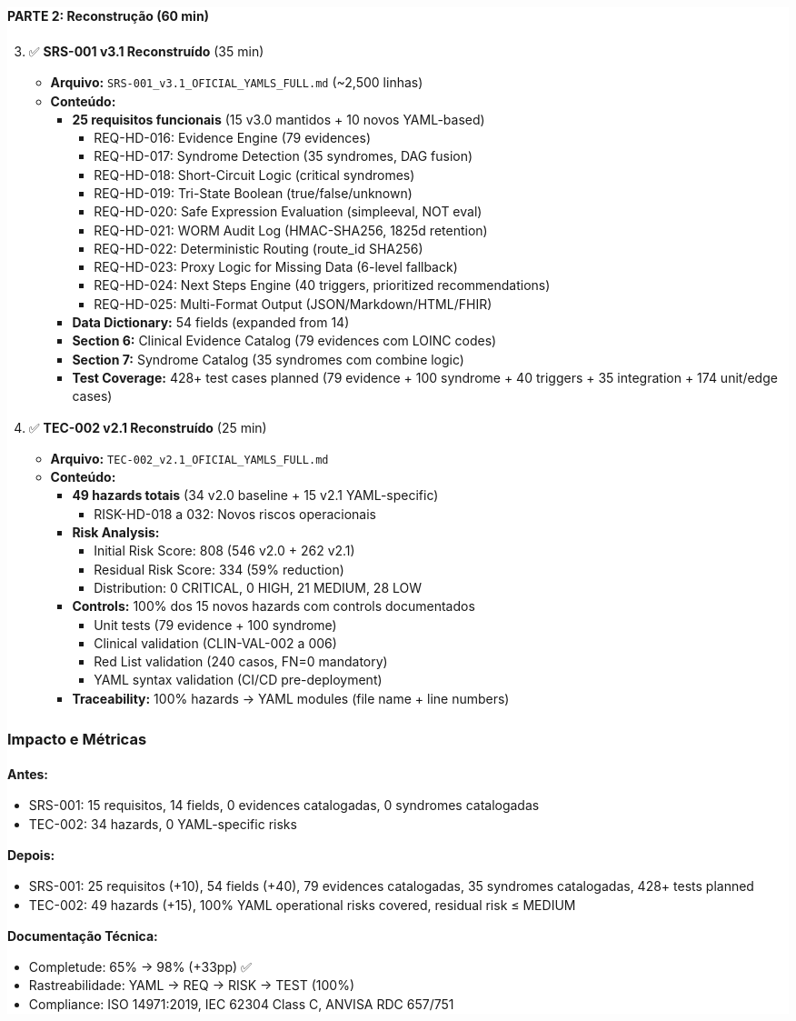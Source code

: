 #### PARTE 2: Reconstrução (60 min)

3. ✅ **SRS-001 v3.1 Reconstruído** (35 min)
   - **Arquivo:** `SRS-001_v3.1_OFICIAL_YAMLS_FULL.md` (~2,500 linhas)
   - **Conteúdo:**
     - **25 requisitos funcionais** (15 v3.0 mantidos + 10 novos YAML-based)
       - REQ-HD-016: Evidence Engine (79 evidences)
       - REQ-HD-017: Syndrome Detection (35 syndromes, DAG fusion)
       - REQ-HD-018: Short-Circuit Logic (critical syndromes)
       - REQ-HD-019: Tri-State Boolean (true/false/unknown)
       - REQ-HD-020: Safe Expression Evaluation (simpleeval, NOT eval)
       - REQ-HD-021: WORM Audit Log (HMAC-SHA256, 1825d retention)
       - REQ-HD-022: Deterministic Routing (route_id SHA256)
       - REQ-HD-023: Proxy Logic for Missing Data (6-level fallback)
       - REQ-HD-024: Next Steps Engine (40 triggers, prioritized recommendations)
       - REQ-HD-025: Multi-Format Output (JSON/Markdown/HTML/FHIR)
     - **Data Dictionary:** 54 fields (expanded from 14)
     - **Section 6:** Clinical Evidence Catalog (79 evidences com LOINC codes)
     - **Section 7:** Syndrome Catalog (35 syndromes com combine logic)
     - **Test Coverage:** 428+ test cases planned (79 evidence + 100 syndrome + 40 triggers + 35 integration + 174 unit/edge cases)

4. ✅ **TEC-002 v2.1 Reconstruído** (25 min)
   - **Arquivo:** `TEC-002_v2.1_OFICIAL_YAMLS_FULL.md`
   - **Conteúdo:**
     - **49 hazards totais** (34 v2.0 baseline + 15 v2.1 YAML-specific)
       - RISK-HD-018 a 032: Novos riscos operacionais
     - **Risk Analysis:**
       - Initial Risk Score: 808 (546 v2.0 + 262 v2.1)
       - Residual Risk Score: 334 (59% reduction)
       - Distribution: 0 CRITICAL, 0 HIGH, 21 MEDIUM, 28 LOW
     - **Controls:** 100% dos 15 novos hazards com controls documentados
       - Unit tests (79 evidence + 100 syndrome)
       - Clinical validation (CLIN-VAL-002 a 006)
       - Red List validation (240 casos, FN=0 mandatory)
       - YAML syntax validation (CI/CD pre-deployment)
     - **Traceability:** 100% hazards → YAML modules (file name + line numbers)

### Impacto e Métricas

**Antes:**
- SRS-001: 15 requisitos, 14 fields, 0 evidences catalogadas, 0 syndromes catalogadas
- TEC-002: 34 hazards, 0 YAML-specific risks

**Depois:**
- SRS-001: 25 requisitos (+10), 54 fields (+40), 79 evidences catalogadas, 35 syndromes catalogadas, 428+ tests planned
- TEC-002: 49 hazards (+15), 100% YAML operational risks covered, residual risk ≤ MEDIUM

**Documentação Técnica:**
- Completude: 65% → 98% (+33pp) ✅
- Rastreabilidade: YAML → REQ → RISK → TEST (100%)
- Compliance: ISO 14971:2019, IEC 62304 Class C, ANVISA RDC 657/751
